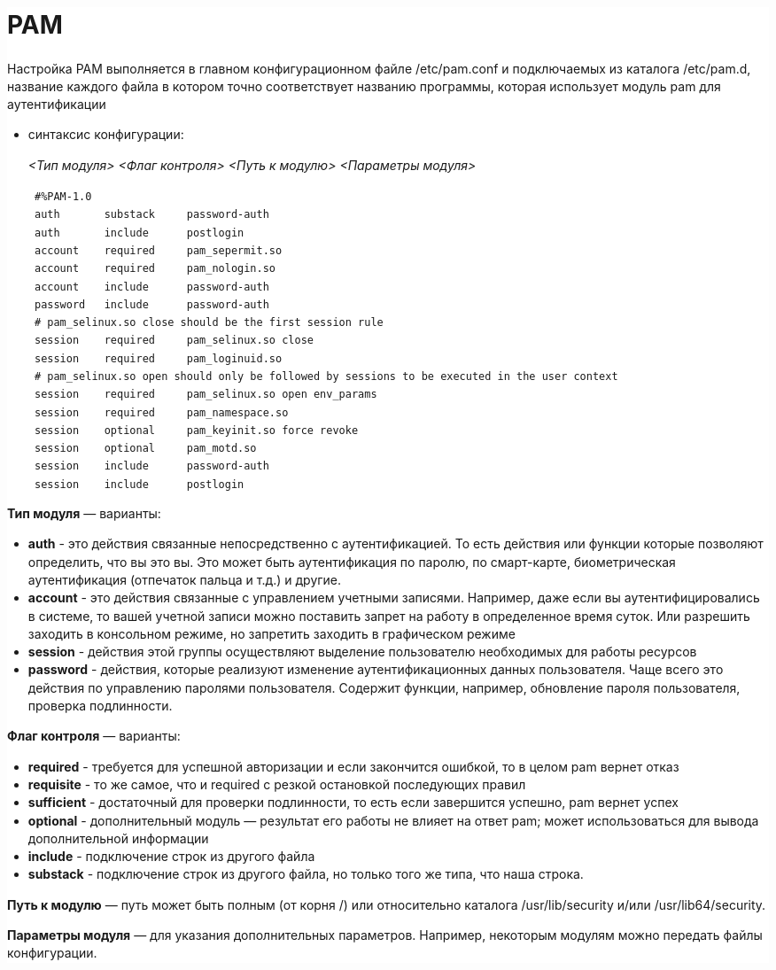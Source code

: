
#                   PAM


Настройка PAM выполняется в главном конфигурационном файле /etc/pam.conf и подключаемых из каталога /etc/pam.d, название каждого файла в котором точно соответствует названию программы, которая использует модуль pam для аутентификации

-  синтаксис конфигурации:  

   _<Тип модуля> <Флаг контроля> <Путь к модулю> <Параметры модуля>_

        #%PAM-1.0
        auth       substack     password-auth
        auth       include      postlogin
        account    required     pam_sepermit.so
        account    required     pam_nologin.so
        account    include      password-auth
        password   include      password-auth
        # pam_selinux.so close should be the first session rule
        session    required     pam_selinux.so close
        session    required     pam_loginuid.so
        # pam_selinux.so open should only be followed by sessions to be executed in the user context
        session    required     pam_selinux.so open env_params
        session    required     pam_namespace.so
        session    optional     pam_keyinit.so force revoke
        session    optional     pam_motd.so
        session    include      password-auth
        session    include      postlogin



**Тип модуля** — варианты:
  - **auth** - это действия связанные непосредственно с аутентификацией. То есть действия или функции которые позволяют определить, что вы это вы. Это может быть аутентификация по паролю, по смарт-карте, биометрическая аутентификация (отпечаток пальца и т.д.) и другие.
  - **account** - это действия связанные с управлением учетными записями. Например, даже если вы аутентифицировались в системе, то вашей учетной записи можно поставить запрет на работу в определенное время суток. Или разрешить заходить в консольном режиме, но запретить заходить в графическом режиме
  - **session** - действия этой группы осуществляют выделение пользователю необходимых для работы ресурсов
  - **password** - действия, которые реализуют изменение аутентификационных данных пользователя. Чаще всего это действия по управлению паролями пользователя. Содержит функции, например, обновление пароля пользователя, проверка подлинности.  

**Флаг контроля** — варианты:
  - **required** - требуется для успешной авторизации и если закончится ошибкой, то в целом pam вернет отказ
  - **requisite** - то же самое, что и required с резкой остановкой последующих правил
  - **sufficient** - достаточный для проверки подлинности, то есть если завершится успешно, pam вернет успех
  - **optional** - дополнительный модуль — результат его работы не влияет на ответ pam; может использоваться для вывода дополнительной информации
  - **include** - подключение строк из другого файла
  - **substack** - подключение строк из другого файла, но только того же типа, что наша строка.  

**Путь к модулю** — путь может быть полным (от корня /) или относительно каталога /usr/lib/security и/или /usr/lib64/security.  

**Параметры модуля** — для указания дополнительных параметров. Например, некоторым модулям можно передать файлы конфигурации.
